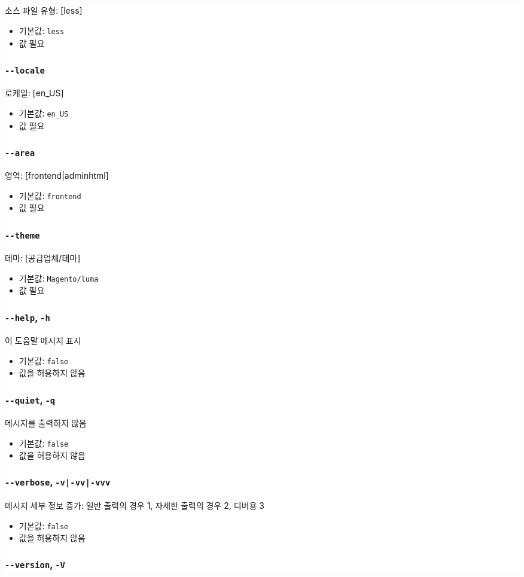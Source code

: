 소스 파일 유형: [less]
- 기본값: `less`
- 값 필요


### `--locale`

로케일: [en_US]
- 기본값: `en_US`
- 값 필요


### `--area`

영역: [frontend\|adminhtml]
- 기본값: `frontend`
- 값 필요


### `--theme`

테마: [공급업체/테마]
- 기본값: `Magento/luma`
- 값 필요



### `--help`, `-h`



이 도움말 메시지 표시
- 기본값: `false`
- 값을 허용하지 않음



### `--quiet`, `-q`



메시지를 출력하지 않음
- 기본값: `false`
- 값을 허용하지 않음



### `--verbose`, `-v|-vv|-vvv`



메시지 세부 정보 증가: 일반 출력의 경우 1, 자세한 출력의 경우 2, 디버용 3
- 기본값: `false`
- 값을 허용하지 않음



### `--version`, `-V`



